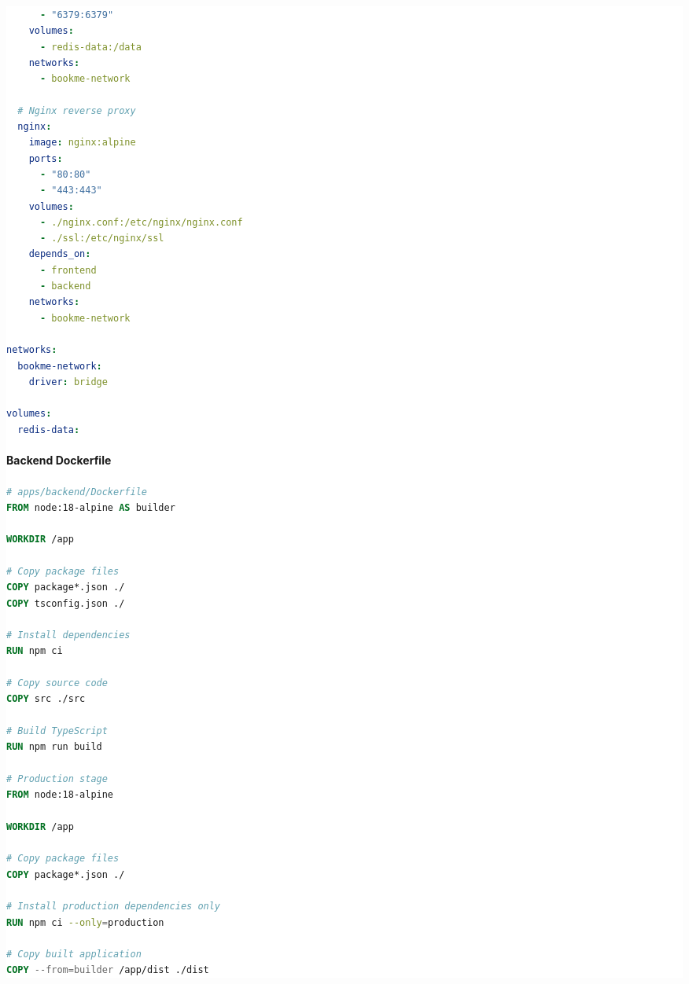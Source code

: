 ```yaml
      - "6379:6379"
    volumes:
      - redis-data:/data
    networks:
      - bookme-network

  # Nginx reverse proxy
  nginx:
    image: nginx:alpine
    ports:
      - "80:80"
      - "443:443"
    volumes:
      - ./nginx.conf:/etc/nginx/nginx.conf
      - ./ssl:/etc/nginx/ssl
    depends_on:
      - frontend
      - backend
    networks:
      - bookme-network

networks:
  bookme-network:
    driver: bridge

volumes:
  redis-data:
```

#### Backend Dockerfile
```dockerfile
# apps/backend/Dockerfile
FROM node:18-alpine AS builder

WORKDIR /app

# Copy package files
COPY package*.json ./
COPY tsconfig.json ./

# Install dependencies
RUN npm ci

# Copy source code
COPY src ./src

# Build TypeScript
RUN npm run build

# Production stage
FROM node:18-alpine

WORKDIR /app

# Copy package files
COPY package*.json ./

# Install production dependencies only
RUN npm ci --only=production

# Copy built application
COPY --from=builder /app/dist ./dist

```